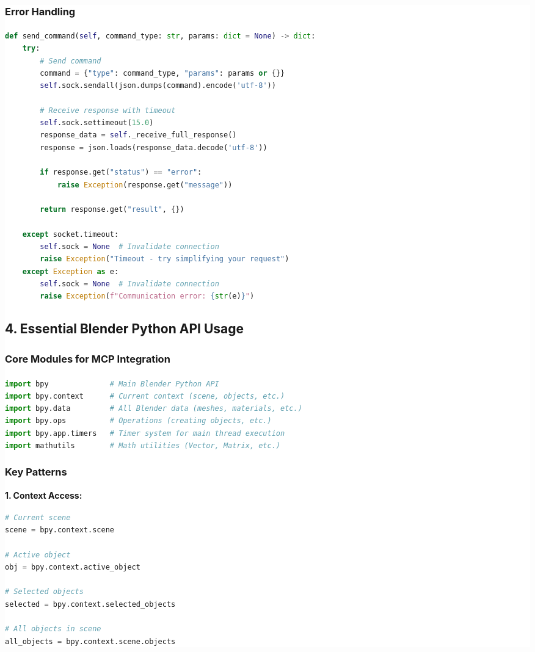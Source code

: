 ### Error Handling

```python
def send_command(self, command_type: str, params: dict = None) -> dict:
    try:
        # Send command
        command = {"type": command_type, "params": params or {}}
        self.sock.sendall(json.dumps(command).encode('utf-8'))
        
        # Receive response with timeout
        self.sock.settimeout(15.0)
        response_data = self._receive_full_response()
        response = json.loads(response_data.decode('utf-8'))
        
        if response.get("status") == "error":
            raise Exception(response.get("message"))
        
        return response.get("result", {})
    
    except socket.timeout:
        self.sock = None  # Invalidate connection
        raise Exception("Timeout - try simplifying your request")
    except Exception as e:
        self.sock = None  # Invalidate connection  
        raise Exception(f"Communication error: {str(e)}")
```

## 4. Essential Blender Python API Usage

### Core Modules for MCP Integration

```python
import bpy              # Main Blender Python API
import bpy.context      # Current context (scene, objects, etc.)
import bpy.data         # All Blender data (meshes, materials, etc.)
import bpy.ops          # Operations (creating objects, etc.)
import bpy.app.timers   # Timer system for main thread execution
import mathutils        # Math utilities (Vector, Matrix, etc.)
```

### Key Patterns

**1. Context Access:**
```python
# Current scene
scene = bpy.context.scene

# Active object
obj = bpy.context.active_object

# Selected objects
selected = bpy.context.selected_objects

# All objects in scene
all_objects = bpy.context.scene.objects
```
